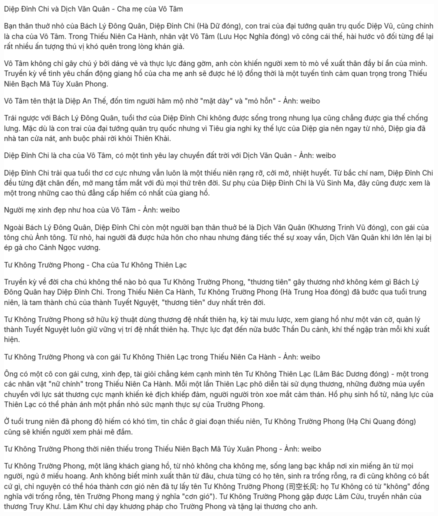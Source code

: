 Diệp Đỉnh Chi và Dịch Văn Quân - Cha mẹ của Vô Tâm

Bạn thân thuở nhỏ của Bách Lý Đông Quân, Diệp Đỉnh Chi (Hà Dữ đóng), con trai của đại tướng quân trụ quốc Diệp Vũ, cũng chính là cha của Vô Tâm. Trong Thiếu Niên Ca Hành, nhân vật Vô Tâm (Lưu Học Nghĩa đóng) võ công cái thế, hài hước vô đối từng để lại rất nhiều ấn tượng thú vị khó quên trong lòng khán giả.

Vô Tâm không chỉ gây chú ý bởi dáng vẻ và thực lực đáng gờm, anh còn khiến người xem tò mò về xuất thân đầy bí ẩn của mình. Truyền kỳ về tình yêu chấn động giang hồ của cha mẹ anh sẽ được hé lộ đồng thời là một tuyến tình cảm quan trọng trong Thiếu Niên Bạch Mã Túy Xuân Phong.

Vô Tâm tên thật là Diệp An Thế, đốn tim người hâm mộ nhờ "mặt dày" và "mỏ hỗn" - Ảnh: weibo

Trái ngược với Bách Lý Đông Quân, tuổi thơ của Diệp Đỉnh Chi không được sống trong nhung lụa cũng chẳng được gia thế chống lưng. Mặc dù là con trai của đại tướng quân trụ quốc nhưng vì Tiêu gia nghi kỵ thế lực của Diệp gia nên ngay từ nhỏ, Diệp gia đã nhà tan cửa nát, anh buộc phải rời khỏi Thiên Khải.

Diệp Đỉnh Chi là cha của Vô Tâm, có một tình yêu lay chuyển đất trời với Dịch Văn Quân - Ảnh: weibo

Diệp Đỉnh Chi trải qua tuổi thơ cơ cực nhưng vẫn luôn là một thiếu niên rạng rỡ, cởi mở, nhiệt huyết. Từ bắc chí nam, Diệp Đỉnh Chi đều từng đặt chân đến, mở mang tầm mắt với đủ mọi thứ trên đời. Sư phụ của Diệp Đỉnh Chi là Vũ Sinh Ma, đây cũng được xem là một trong những cao thủ đẳng cấp hiếm có nhất của giang hồ.

Người mẹ xinh đẹp như hoa của Vô Tâm - Ảnh: weibo

Ngoài Bách Lý Đông Quân, Diệp Đỉnh Chi còn một người bạn thân thuở bé là Dịch Văn Quân (Khương Trinh Vũ đóng), con gái của tông chủ Ảnh tông. Từ nhỏ, hai người đã được hứa hôn cho nhau nhưng đáng tiếc thế sự xoay vần, Dịch Văn Quân khi lớn lên lại bị ép gả cho Cảnh Ngọc vương.

Tư Không Trường Phong - Cha của Tư Không Thiên Lạc

Truyền kỳ về đời cha chú không thể nào bỏ qua Tư Không Trường Phong, "thương tiên" gây thương nhớ không kém gì Bách Lý Đông Quân hay Diệp Đỉnh Chi. Trong Thiếu Niên Ca Hành, Tư Không Trường Phong (Hà Trung Hoa đóng) đã bước qua tuổi trung niên, là tam thành chủ của thành Tuyết Nguyệt, "thương tiên" duy nhất trên đời.

Tư Không Trường Phong sở hữu kỹ thuật dùng thương đệ nhất thiên hạ, kỳ tài mưu lược, xem giang hồ như một ván cờ, quản lý thành Tuyết Nguyệt luôn giữ vững vị trí đệ nhất thiên hạ. Thực lực đạt đến nửa bước Thần Du cảnh, khí thế ngập tràn mỗi khi xuất hiện.

Tư Không Trường Phong và con gái Tư Không Thiên Lạc trong Thiếu Niên Ca Hành - Ảnh: weibo

Ông có một cô con gái cưng, xinh đẹp, tài giỏi chẳng kém cạnh mình tên Tư Không Thiên Lạc (Lâm Bác Dương đóng) - một trong các nhân vật "nữ chính" trong Thiếu Niên Ca Hành. Mỗi một lần Thiên Lạc phô diễn tài sử dụng thương, những đường múa uyển chuyển với lực sát thương cực mạnh khiến kẻ địch khiếp đảm, người người tròn xoe mắt cảm thán. Hổ phụ sinh hổ tử, năng lực của Thiên Lạc có thể phản ánh một phần nhỏ sức mạnh thực sự của Trường Phong.

Ở tuổi trung niên đã phong độ hiếm có khó tìm, tin chắc ở giai đoạn thiếu niên, Tư Không Trường Phong (Hạ Chi Quang đóng) cũng sẽ khiến người xem phải mê đắm.

Tư Không Trường Phong thời niên thiếu trong Thiếu Niên Bạch Mã Túy Xuân Phong - Ảnh: weibo

Tư Không Trường Phong, một lãng khách giang hồ, từ nhỏ không cha không mẹ, sống lang bạc khắp nơi xin miếng ăn từ mọi người, ngủ ở miếu hoang. Anh không biết mình xuất thân từ đâu, chưa từng có họ tên, sinh ra trống rỗng, ra đi cũng không có bất cứ gì, chỉ nguyện có thể hóa thành cơn gió nên đã tự lấy tên Tư Không Trường Phong (司空长风: họ Tư Không có từ "không" đồng nghĩa với trống rỗng, tên Trường Phong mang ý nghĩa "cơn gió"). Tư Không Trường Phong gặp được Lâm Cửu, truyền nhân của thương Truy Khư. Lâm Khư chỉ dạy khương pháp cho Trường Phong và tặng lại thương cho anh.

